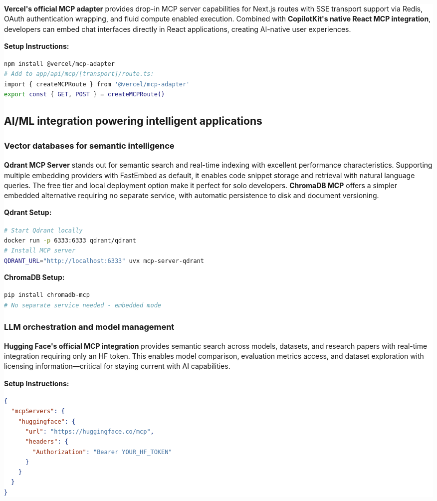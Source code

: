 **Vercel's official MCP adapter** provides drop-in MCP server capabilities for Next.js routes with SSE transport support via Redis, OAuth authentication wrapping, and fluid compute enabled execution. Combined with **CopilotKit's native React MCP integration**, developers can embed chat interfaces directly in React applications, creating AI-native user experiences.

**Setup Instructions:**
```bash
npm install @vercel/mcp-adapter
# Add to app/api/mcp/[transport]/route.ts:
import { createMCPRoute } from '@vercel/mcp-adapter'
export const { GET, POST } = createMCPRoute()
```

## AI/ML integration powering intelligent applications

### Vector databases for semantic intelligence

**Qdrant MCP Server** stands out for semantic search and real-time indexing with excellent performance characteristics. Supporting multiple embedding providers with FastEmbed as default, it enables code snippet storage and retrieval with natural language queries. The free tier and local deployment option make it perfect for solo developers. **ChromaDB MCP** offers a simpler embedded alternative requiring no separate service, with automatic persistence to disk and document versioning.

**Qdrant Setup:**
```bash
# Start Qdrant locally
docker run -p 6333:6333 qdrant/qdrant
# Install MCP server
QDRANT_URL="http://localhost:6333" uvx mcp-server-qdrant
```

**ChromaDB Setup:**
```bash
pip install chromadb-mcp
# No separate service needed - embedded mode
```

### LLM orchestration and model management

**Hugging Face's official MCP integration** provides semantic search across models, datasets, and research papers with real-time integration requiring only an HF token. This enables model comparison, evaluation metrics access, and dataset exploration with licensing information—critical for staying current with AI capabilities.

**Setup Instructions:**
```json
{
  "mcpServers": {
    "huggingface": {
      "url": "https://huggingface.co/mcp",
      "headers": {
        "Authorization": "Bearer YOUR_HF_TOKEN"
      }
    }
  }
}
```
